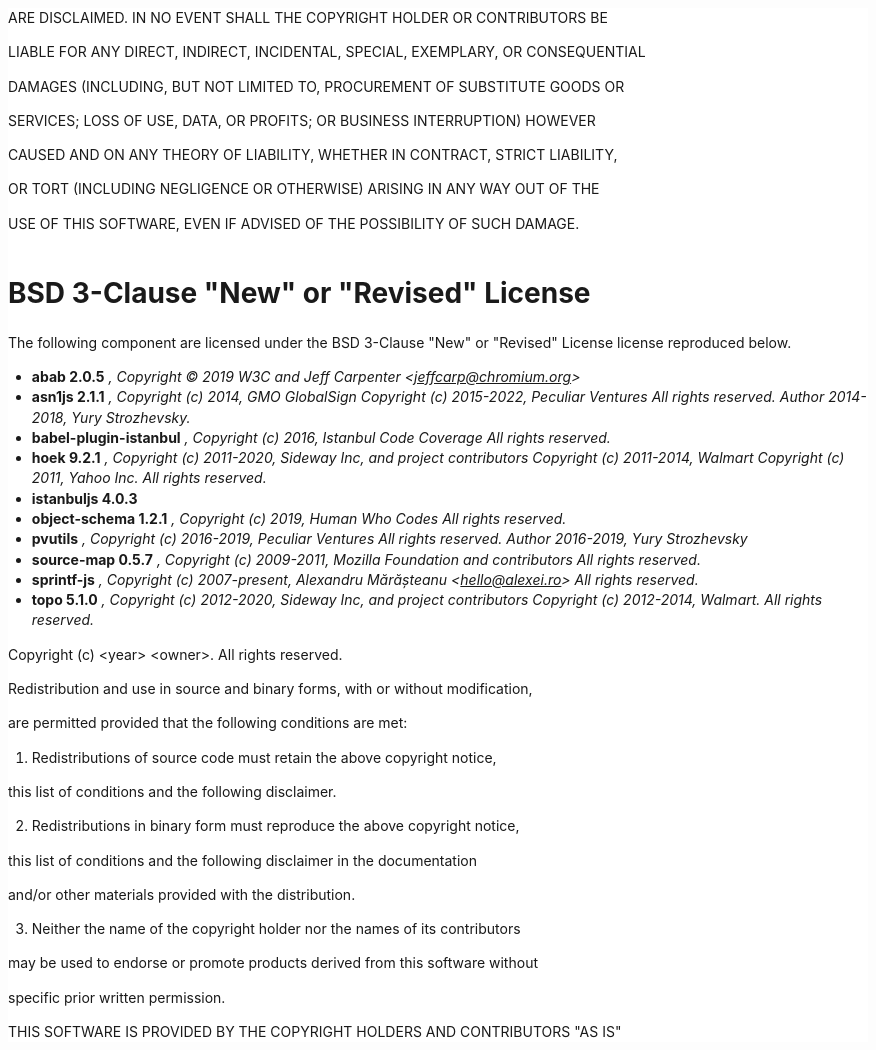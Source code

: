 ARE DISCLAIMED. IN NO EVENT SHALL THE COPYRIGHT HOLDER OR CONTRIBUTORS BE

LIABLE FOR ANY DIRECT, INDIRECT, INCIDENTAL, SPECIAL, EXEMPLARY, OR CONSEQUENTIAL

DAMAGES (INCLUDING, BUT NOT LIMITED TO, PROCUREMENT OF SUBSTITUTE GOODS OR

SERVICES; LOSS OF USE, DATA, OR PROFITS; OR BUSINESS INTERRUPTION) HOWEVER

CAUSED AND ON ANY THEORY OF LIABILITY, WHETHER IN CONTRACT, STRICT LIABILITY,

OR TORT (INCLUDING NEGLIGENCE OR OTHERWISE) ARISING IN ANY WAY OUT OF THE

USE OF THIS SOFTWARE, EVEN IF ADVISED OF THE POSSIBILITY OF SUCH DAMAGE.

# **BSD 3-Clause "New" or "Revised" License**

The following component are licensed under the BSD 3-Clause "New" or "Revised" License license reproduced below.

- **abab 2.0.5** _, Copyright © 2019 W3C and Jeff Carpenter &lt;jeffcarp@chromium.org>_
- **asn1js 2.1.1** _, Copyright (c) 2014, GMO GlobalSign Copyright (c) 2015-2022, Peculiar Ventures All rights reserved. Author 2014-2018, Yury Strozhevsky._
- **babel-plugin-istanbul** _, Copyright (c) 2016, Istanbul Code Coverage All rights reserved._
- **hoek 9.2.1** _, Copyright (c) 2011-2020, Sideway Inc, and project contributors Copyright (c) 2011-2014, Walmart Copyright (c) 2011, Yahoo Inc. All rights reserved._
- **istanbuljs 4.0.3**
- **object-schema 1.2.1** _, Copyright (c) 2019, Human Who Codes All rights reserved._
- **pvutils** _, Copyright (c) 2016-2019, Peculiar Ventures All rights reserved. Author 2016-2019, Yury Strozhevsky_
- **source-map 0.5.7** _, Copyright (c) 2009-2011, Mozilla Foundation and contributors All rights reserved._
- **sprintf-js** _, Copyright (c) 2007-present, Alexandru Mărășteanu &lt;hello@alexei.ro> All rights reserved._
- **topo 5.1.0** _, Copyright (c) 2012-2020, Sideway Inc, and project contributors Copyright (c) 2012-2014, Walmart. All rights reserved._

Copyright (c) &lt;year> &lt;owner>. All rights reserved.

Redistribution and use in source and binary forms, with or without modification,

are permitted provided that the following conditions are met:

1. Redistributions of source code must retain the above copyright notice,

this list of conditions and the following disclaimer.

2. Redistributions in binary form must reproduce the above copyright notice,

this list of conditions and the following disclaimer in the documentation

and/or other materials provided with the distribution.

3. Neither the name of the copyright holder nor the names of its contributors

may be used to endorse or promote products derived from this software without

specific prior written permission.

THIS SOFTWARE IS PROVIDED BY THE COPYRIGHT HOLDERS AND CONTRIBUTORS "AS IS"
